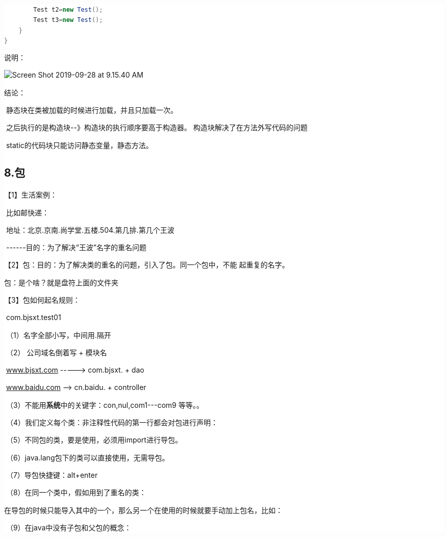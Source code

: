 ```java
        Test t2=new Test();
        Test t3=new Test();
    }
}
```

说明：

![Screen Shot 2019-09-28 at 9.15.40 AM](https://tva1.sinaimg.cn/large/0081Kckwly1gmc5lr3rjoj30wk0dyq5t.jpg)

结论： 

​	静态块在类被加载的时候进行加载，并且只加载一次。 

​	之后执行的是构造块--》构造块的执行顺序要高于构造器。 构造块解决了在方法外写代码的问题

​	static的代码块只能访问静态变量，静态方法。 

## 8.包

【1】生活案例： 

​		比如邮快递： 

​		地址：北京.京南.尚学堂.五楼.504.第几排.第几个王波 

​		------目的：为了解决“王波”名字的重名问题 



【2】包：目的：为了解决类的重名的问题，引入了包。同一个包中，不能 起重复的名字。 

包：是个啥？就是盘符上面的文件夹 



【3】包如何起名规则： 

​		com.bjsxt.test01 

​	（1）名字全部小写，中间用.隔开 

​	（2）								公司域名倒着写 + 模块名 

​	         www.bjsxt.com -----> com.bjsxt.     +  dao 

​	         www.baidu.com ——> cn.baidu.    + controller 

​	（3）不能用**系统**中的关键字：con,nul,com1---com9 等等。。 

​	（4）我们定义每个类：非注释性代码的第一行都会对包进行声明：  

​	（5）不同包的类，要是使用，必须用import进行导包。 

​	（6）java.lang包下的类可以直接使用，无需导包。 

​	（7）导包快捷键：alt+enter 

​	（8）在同一个类中，假如用到了重名的类： 

​				在导包的时候只能导入其中的一个，那么另一个在使用的时候就要手动加上包名，比如： 

​	（9）在java中没有子包和父包的概念： 
